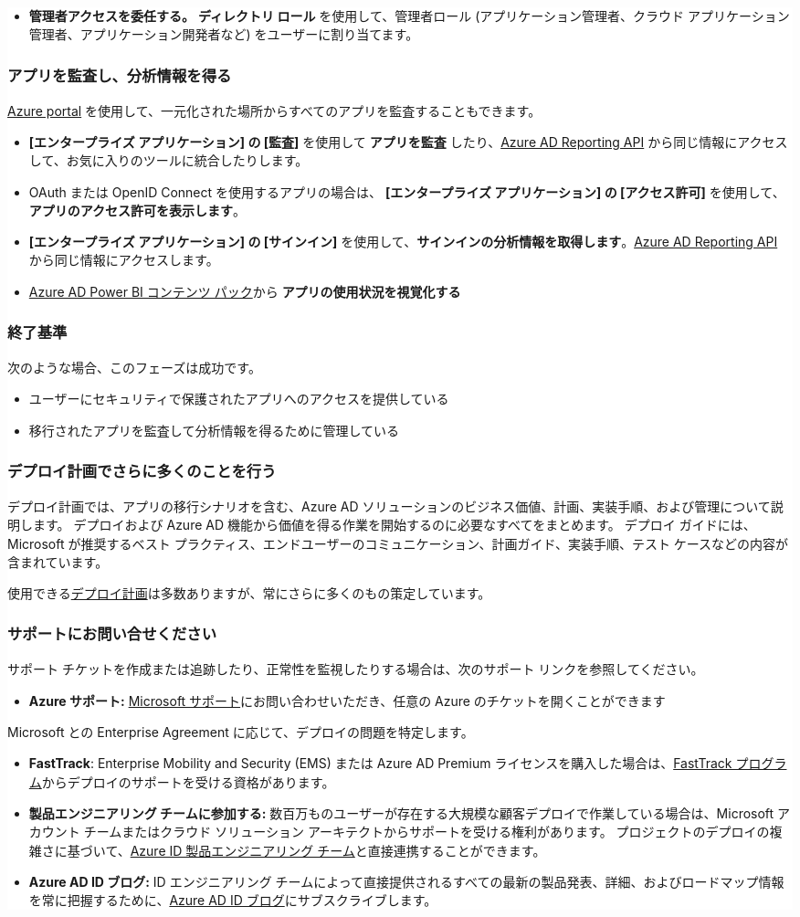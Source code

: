 - **管理者アクセスを委任する。** **ディレクトリ ロール** を使用して、管理者ロール (アプリケーション管理者、クラウド アプリケーション管理者、アプリケーション開発者など) をユーザーに割り当てます。

### <a name="audit-and-gain-insights-of-your-apps"></a>アプリを監査し、分析情報を得る

[Azure portal](https://portal.azure.com/) を使用して、一元化された場所からすべてのアプリを監査することもできます。

- **[エンタープライズ アプリケーション] の [監査]** を使用して **アプリを監査** したり、[Azure AD Reporting API](../reports-monitoring/concept-reporting-api.md) から同じ情報にアクセスして、お気に入りのツールに統合したりします。

- OAuth または OpenID Connect を使用するアプリの場合は、 **[エンタープライズ アプリケーション] の [アクセス許可]** を使用して、**アプリのアクセス許可を表示します**。

- **[エンタープライズ アプリケーション] の [サインイン]** を使用して、**サインインの分析情報を取得します**。[Azure AD Reporting API](../reports-monitoring/concept-reporting-api.md) から同じ情報にアクセスします。

- [Azure AD Power BI コンテンツ パック](../reports-monitoring/howto-use-azure-monitor-workbooks.md)から **アプリの使用状況を視覚化する**

### <a name="exit-criteria"></a>終了基準

次のような場合、このフェーズは成功です。

- ユーザーにセキュリティで保護されたアプリへのアクセスを提供している

- 移行されたアプリを監査して分析情報を得るために管理している

### <a name="do-even-more-with-deployment-plans"></a>デプロイ計画でさらに多くのことを行う

デプロイ計画では、アプリの移行シナリオを含む、Azure AD ソリューションのビジネス価値、計画、実装手順、および管理について説明します。 デプロイおよび Azure AD 機能から価値を得る作業を開始するのに必要なすべてをまとめます。 デプロイ ガイドには、Microsoft が推奨するベスト プラクティス、エンドユーザーのコミュニケーション、計画ガイド、実装手順、テスト ケースなどの内容が含まれています。

使用できる[デプロイ計画](../fundamentals/active-directory-deployment-plans.md)は多数ありますが、常にさらに多くのもの策定しています。

### <a name="contact-support"></a>サポートにお問い合せください

サポート チケットを作成または追跡したり、正常性を監視したりする場合は、次のサポート リンクを参照してください。

- **Azure サポート:** [Microsoft サポート](https://azure.microsoft.com/support)にお問い合わせいただき、任意の Azure のチケットを開くことができます

Microsoft との Enterprise Agreement に応じて、デプロイの問題を特定します。

- **FastTrack**: Enterprise Mobility and Security (EMS) または Azure AD Premium ライセンスを購入した場合は、[FastTrack プログラム](/enterprise-mobility-security/solutions/enterprise-mobility-fasttrack-program)からデプロイのサポートを受ける資格があります。

- **製品エンジニアリング チームに参加する:** 数百万ものユーザーが存在する大規模な顧客デプロイで作業している場合は、Microsoft アカウント チームまたはクラウド ソリューション アーキテクトからサポートを受ける権利があります。 プロジェクトのデプロイの複雑さに基づいて、[Azure ID 製品エンジニアリング チーム](https://aad.portal.azure.com/#blade/Microsoft_Azure_Marketplace/MarketplaceOffersBlade/selectedMenuItemId/solutionProviders)と直接連携することができます。

- **Azure AD ID ブログ:** ID エンジニアリング チームによって直接提供されるすべての最新の製品発表、詳細、およびロードマップ情報を常に把握するために、[Azure AD ID ブログ](https://techcommunity.microsoft.com/t5/Azure-Active-Directory-Identity/bg-p/Identity)にサブスクライブします。